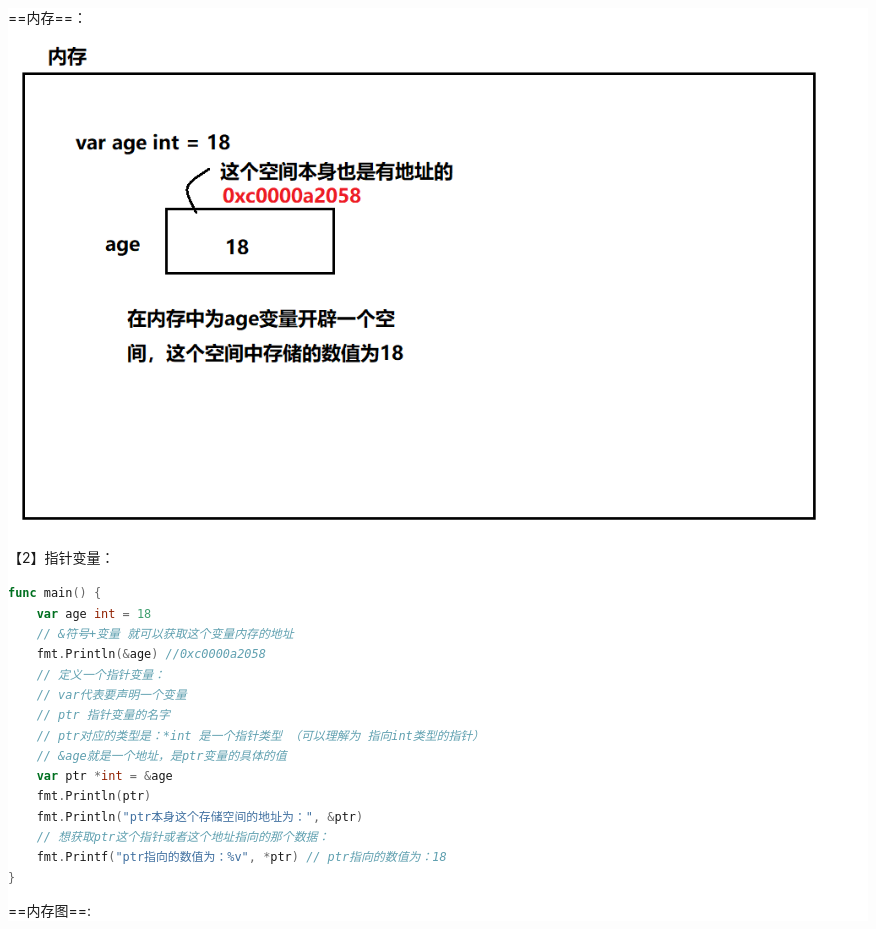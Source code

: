 ==内存==：

![image-20220525115542728](asset/golang-basic/image/image-20220525115542728.png)

【2】指针变量：

```go
func main() {
    var age int = 18
    // &符号+变量 就可以获取这个变量内存的地址
    fmt.Println(&age) //0xc0000a2058
    // 定义一个指针变量：
    // var代表要声明一个变量
    // ptr 指针变量的名字
    // ptr对应的类型是：*int 是一个指针类型 （可以理解为 指向int类型的指针）
    // &age就是一个地址，是ptr变量的具体的值
    var ptr *int = &age
    fmt.Println(ptr)
    fmt.Println("ptr本身这个存储空间的地址为：", &ptr)
    // 想获取ptr这个指针或者这个地址指向的那个数据：
    fmt.Printf("ptr指向的数值为：%v", *ptr) // ptr指向的数值为：18
}
```

==内存图==:
